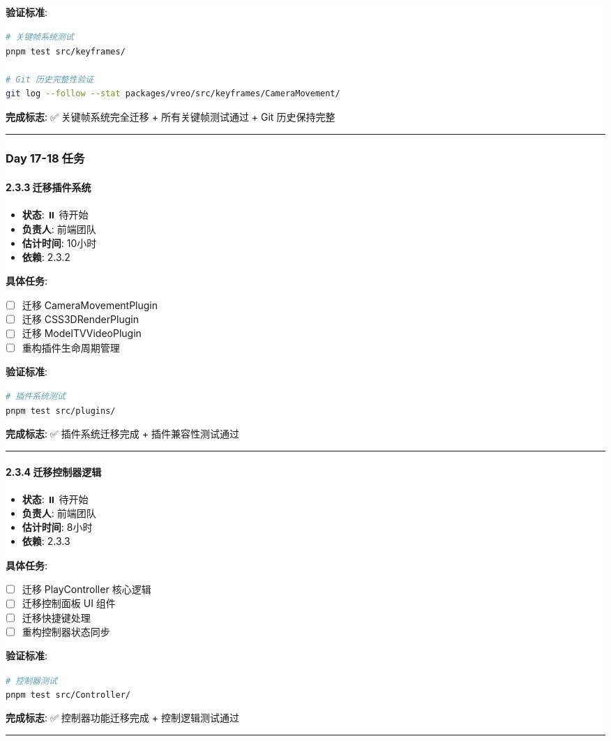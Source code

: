 **验证标准**:
```bash
# 关键帧系统测试
pnpm test src/keyframes/

# Git 历史完整性验证
git log --follow --stat packages/vreo/src/keyframes/CameraMovement/
```

**完成标志**: ✅ 关键帧系统完全迁移 + 所有关键帧测试通过 + Git 历史保持完整

---

### Day 17-18 任务

#### 2.3.3 迁移插件系统
- **状态**: ⏸️ 待开始
- **负责人**: 前端团队
- **估计时间**: 10小时
- **依赖**: 2.3.2

**具体任务**:
- [ ] 迁移 CameraMovementPlugin
- [ ] 迁移 CSS3DRenderPlugin
- [ ] 迁移 ModelTVVideoPlugin
- [ ] 重构插件生命周期管理

**验证标准**:
```bash
# 插件系统测试
pnpm test src/plugins/
```

**完成标志**: ✅ 插件系统迁移完成 + 插件兼容性测试通过

---

#### 2.3.4 迁移控制器逻辑
- **状态**: ⏸️ 待开始
- **负责人**: 前端团队
- **估计时间**: 8小时
- **依赖**: 2.3.3

**具体任务**:
- [ ] 迁移 PlayController 核心逻辑
- [ ] 迁移控制面板 UI 组件
- [ ] 迁移快捷键处理
- [ ] 重构控制器状态同步

**验证标准**:
```bash
# 控制器测试
pnpm test src/Controller/
```

**完成标志**: ✅ 控制器功能迁移完成 + 控制逻辑测试通过

---